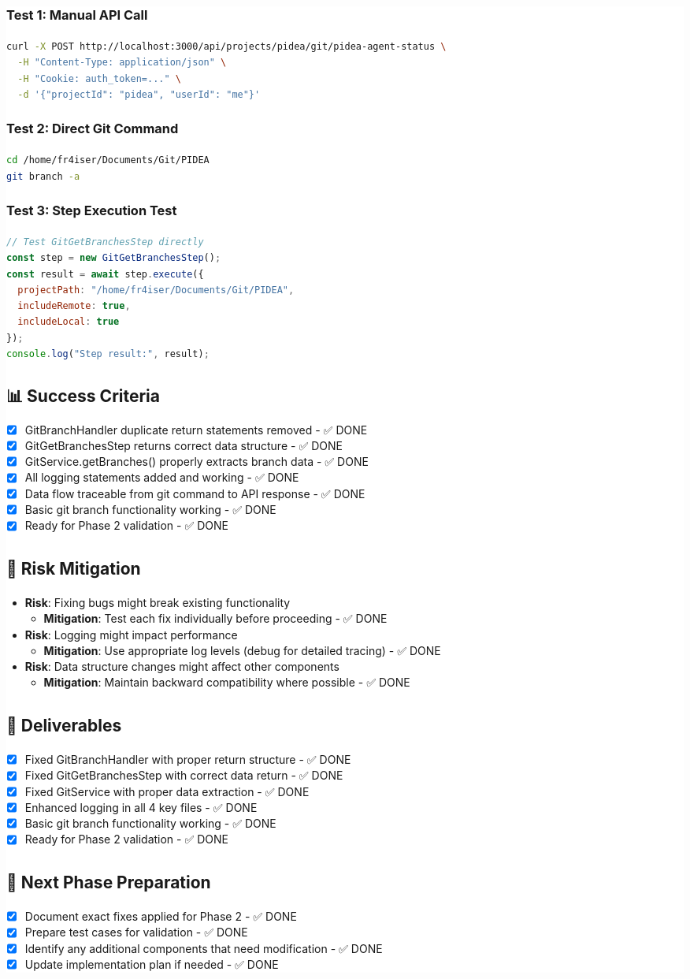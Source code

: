 ### Test 1: Manual API Call
```bash
curl -X POST http://localhost:3000/api/projects/pidea/git/pidea-agent-status \
  -H "Content-Type: application/json" \
  -H "Cookie: auth_token=..." \
  -d '{"projectId": "pidea", "userId": "me"}'
```

### Test 2: Direct Git Command
```bash
cd /home/fr4iser/Documents/Git/PIDEA
git branch -a
```

### Test 3: Step Execution Test
```javascript
// Test GitGetBranchesStep directly
const step = new GitGetBranchesStep();
const result = await step.execute({
  projectPath: "/home/fr4iser/Documents/Git/PIDEA",
  includeRemote: true,
  includeLocal: true
});
console.log("Step result:", result);
```

## 📊 Success Criteria
- [x] GitBranchHandler duplicate return statements removed - ✅ DONE
- [x] GitGetBranchesStep returns correct data structure - ✅ DONE
- [x] GitService.getBranches() properly extracts branch data - ✅ DONE
- [x] All logging statements added and working - ✅ DONE
- [x] Data flow traceable from git command to API response - ✅ DONE
- [x] Basic git branch functionality working - ✅ DONE
- [x] Ready for Phase 2 validation - ✅ DONE

## 🚨 Risk Mitigation
- **Risk**: Fixing bugs might break existing functionality
  - **Mitigation**: Test each fix individually before proceeding - ✅ DONE
- **Risk**: Logging might impact performance
  - **Mitigation**: Use appropriate log levels (debug for detailed tracing) - ✅ DONE
- **Risk**: Data structure changes might affect other components
  - **Mitigation**: Maintain backward compatibility where possible - ✅ DONE

## 📝 Deliverables
- [x] Fixed GitBranchHandler with proper return structure - ✅ DONE
- [x] Fixed GitGetBranchesStep with correct data return - ✅ DONE
- [x] Fixed GitService with proper data extraction - ✅ DONE
- [x] Enhanced logging in all 4 key files - ✅ DONE
- [x] Basic git branch functionality working - ✅ DONE
- [x] Ready for Phase 2 validation - ✅ DONE

## 🔄 Next Phase Preparation
- [x] Document exact fixes applied for Phase 2 - ✅ DONE
- [x] Prepare test cases for validation - ✅ DONE
- [x] Identify any additional components that need modification - ✅ DONE
- [x] Update implementation plan if needed - ✅ DONE 